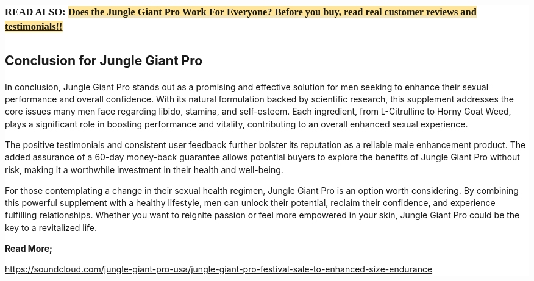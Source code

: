 <h3 style="text-align: left;"><span style="font-family: georgia;"><strong>READ ALSO: <span style="background-color: #ffe599;"><span style="color: red;"><a href="https://www.healthsupplement24x7.com/get-jungle-giant-pro">Does the Jungle Giant Pro Work For Everyone? Before you buy, read real customer reviews and testimonials!!</a></span></span></strong></span></h3>
<h2 style="text-align: left;"><strong>Conclusion for Jungle Giant Pro</strong></h2>
<p>In conclusion, <a href="https://jungle-giant-pro.uncrn.co/jungle-giant-pro/">Jungle Giant Pro</a> stands out as a promising and effective solution for men seeking to enhance their sexual performance and overall confidence. With its natural formulation backed by scientific research, this supplement addresses the core issues many men face regarding libido, stamina, and self-esteem. Each ingredient, from L-Citrulline to Horny Goat Weed, plays a significant role in boosting performance and vitality, contributing to an overall enhanced sexual experience.</p>
<p>The positive testimonials and consistent user feedback further bolster its reputation as a reliable male enhancement product. The added assurance of a 60-day money-back guarantee allows potential buyers to explore the benefits of Jungle Giant Pro without risk, making it a worthwhile investment in their health and well-being.</p>
<p>For those contemplating a change in their sexual health regimen, Jungle Giant Pro is an option worth considering. By combining this powerful supplement with a healthy lifestyle, men can unlock their potential, reclaim their confidence, and experience fulfilling relationships. Whether you want to reignite passion or feel more empowered in your skin, Jungle Giant Pro could be the key to a revitalized life.</p>
<p><strong>Read More;</strong></p>
<p><a href="https://soundcloud.com/jungle-giant-pro-usa/jungle-giant-pro-festival-sale-to-enhanced-size-endurance">https://soundcloud.com/jungle-giant-pro-usa/jungle-giant-pro-festival-sale-to-enhanced-size-endurance</a></p>
